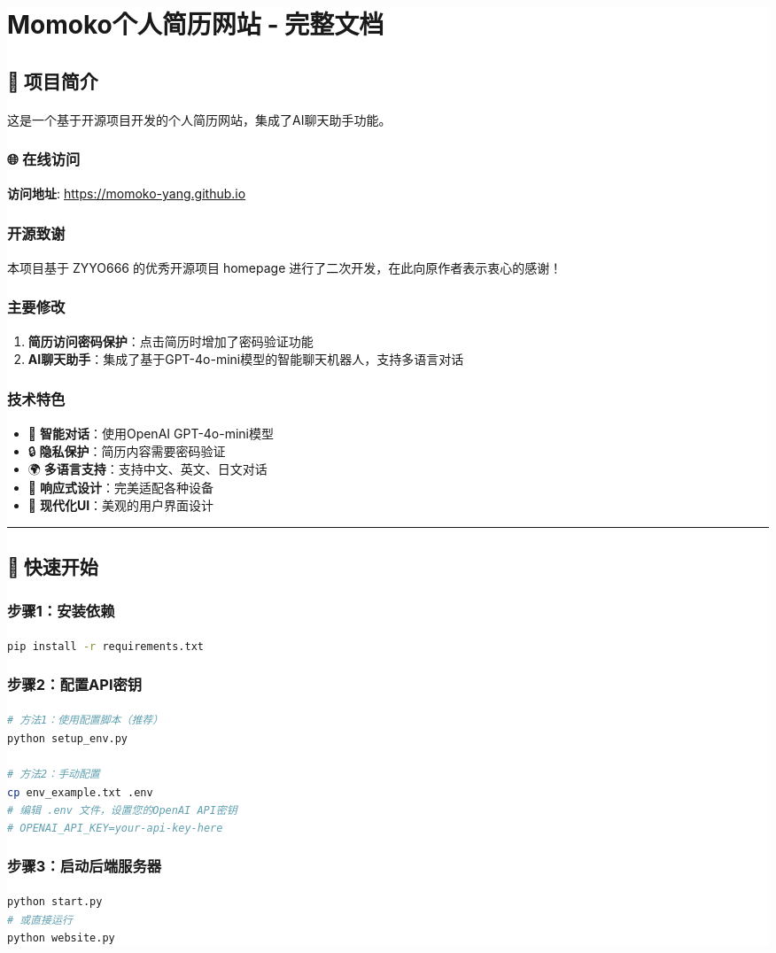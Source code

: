# Momoko个人简历网站 - 完整文档

## 📖 项目简介

这是一个基于开源项目开发的个人简历网站，集成了AI聊天助手功能。

### 🌐 在线访问
**访问地址**: https://momoko-yang.github.io

### 开源致谢
本项目基于 ZYYO666 的优秀开源项目 homepage 进行了二次开发，在此向原作者表示衷心的感谢！

### 主要修改
1. **简历访问密码保护**：点击简历时增加了密码验证功能
2. **AI聊天助手**：集成了基于GPT-4o-mini模型的智能聊天机器人，支持多语言对话

### 技术特色
- 🤖 **智能对话**：使用OpenAI GPT-4o-mini模型
- 🔒 **隐私保护**：简历内容需要密码验证
- 🌍 **多语言支持**：支持中文、英文、日文对话
- 📱 **响应式设计**：完美适配各种设备
- 🎨 **现代化UI**：美观的用户界面设计

---

## 🚀 快速开始

### 步骤1：安装依赖
```bash
pip install -r requirements.txt
```

### 步骤2：配置API密钥
```bash
# 方法1：使用配置脚本（推荐）
python setup_env.py

# 方法2：手动配置
cp env_example.txt .env
# 编辑 .env 文件，设置您的OpenAI API密钥
# OPENAI_API_KEY=your-api-key-here
```

### 步骤3：启动后端服务器
```bash
python start.py
# 或直接运行
python website.py
```
